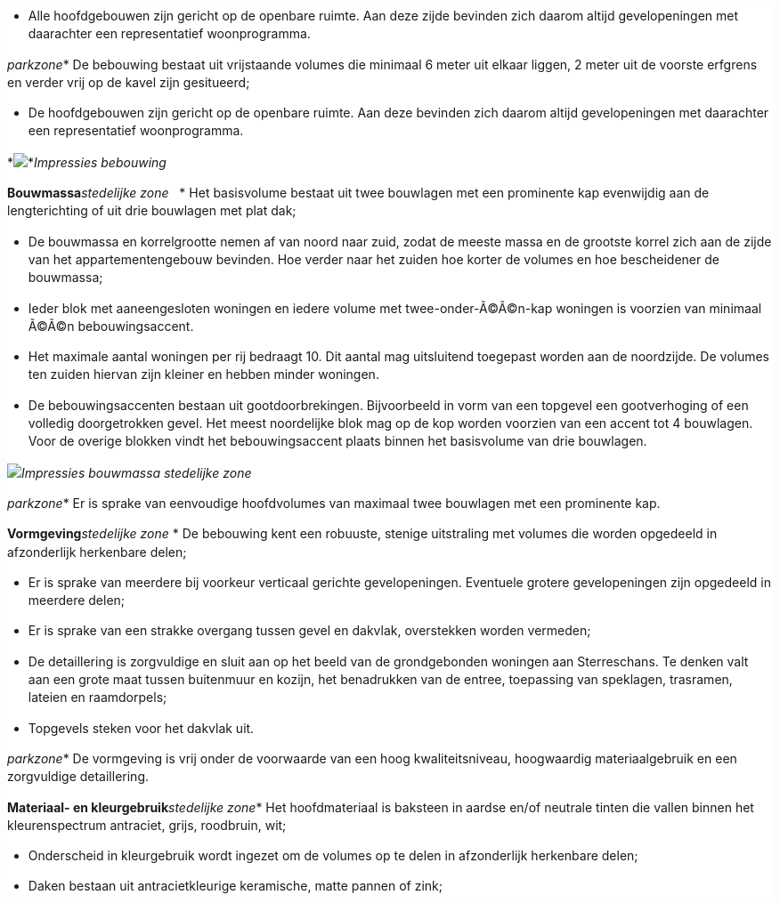 * Alle hoofdgebouwen zijn gericht op de openbare ruimte. Aan deze zijde bevinden zich daarom altijd gevelopeningen met daarachter een representatief woonprogramma.

*parkzone** De bebouwing bestaat uit vrijstaande volumes die minimaal 6 meter uit elkaar liggen, 2 meter uit de voorste erfgrens en verder vrij op de kavel zijn gesitueerd;

* De hoofdgebouwen zijn gericht op de openbare ruimte. Aan deze bevinden zich daarom altijd gevelopeningen met daarachter een representatief woonprogramma.

*![](i_NL.IMRO.0579.BPWORBW-VA01_afbeelding57.jpg)**Impressies bebouwing*

**Bouwmassa***stedelijke zone*   * Het basisvolume bestaat uit twee bouwlagen met een prominente kap evenwijdig aan de lengterichting of uit drie bouwlagen met plat dak;

* De bouwmassa en korrelgrootte nemen af van noord naar zuid, zodat de meeste massa en de grootste korrel zich aan de zijde van het appartementengebouw bevinden. Hoe verder naar het zuiden hoe korter de volumes en hoe bescheidener de bouwmassa;

* Ieder blok met aaneengesloten woningen en iedere volume met twee\-onder\-Ã©Ã©n\-kap woningen is voorzien van minimaal Ã©Ã©n bebouwingsaccent.

* Het maximale aantal woningen per rij bedraagt 10\. Dit aantal mag uitsluitend toegepast worden aan de noordzijde. De volumes ten zuiden hiervan zijn kleiner en hebben minder woningen.

* De bebouwingsaccenten bestaan uit gootdoorbrekingen. Bijvoorbeeld in vorm van een topgevel een gootverhoging of een volledig doorgetrokken gevel. Het meest noordelijke blok mag op de kop worden voorzien van een accent tot 4 bouwlagen. Voor de overige blokken vindt het bebouwingsaccent plaats binnen het basisvolume van drie bouwlagen.

![](i_NL.IMRO.0579.BPWORBW-VA01_afbeelding58.jpg)*Impressies bouwmassa* *stedelijke zone*

*parkzone** Er is sprake van eenvoudige hoofdvolumes van maximaal twee bouwlagen met een prominente kap.

**Vormgeving***stedelijke zone* * De bebouwing kent een robuuste, stenige uitstraling met volumes die worden opgedeeld in afzonderlijk herkenbare delen;

* Er is sprake van meerdere bij voorkeur verticaal gerichte gevelopeningen. Eventuele grotere gevelopeningen zijn opgedeeld in meerdere delen;

* Er is sprake van een strakke overgang tussen gevel en dakvlak, overstekken worden vermeden;

* De detaillering is zorgvuldige en sluit aan op het beeld van de grondgebonden woningen aan Sterreschans. Te denken valt aan een grote maat tussen buitenmuur en kozijn, het benadrukken van de entree, toepassing van speklagen, trasramen, lateien en raamdorpels;

* Topgevels steken voor het dakvlak uit.

*parkzone** De vormgeving is vrij onder de voorwaarde van een hoog kwaliteitsniveau, hoogwaardig materiaalgebruik en een zorgvuldige detaillering.

**Materiaal\- en kleurgebruik***stedelijke zone** Het hoofdmateriaal is baksteen in aardse en/of neutrale tinten die vallen binnen het kleurenspectrum antraciet, grijs, roodbruin, wit;

* Onderscheid in kleurgebruik wordt ingezet om de volumes op te delen in afzonderlijk herkenbare delen;

* Daken bestaan uit antracietkleurige keramische, matte pannen of zink;
